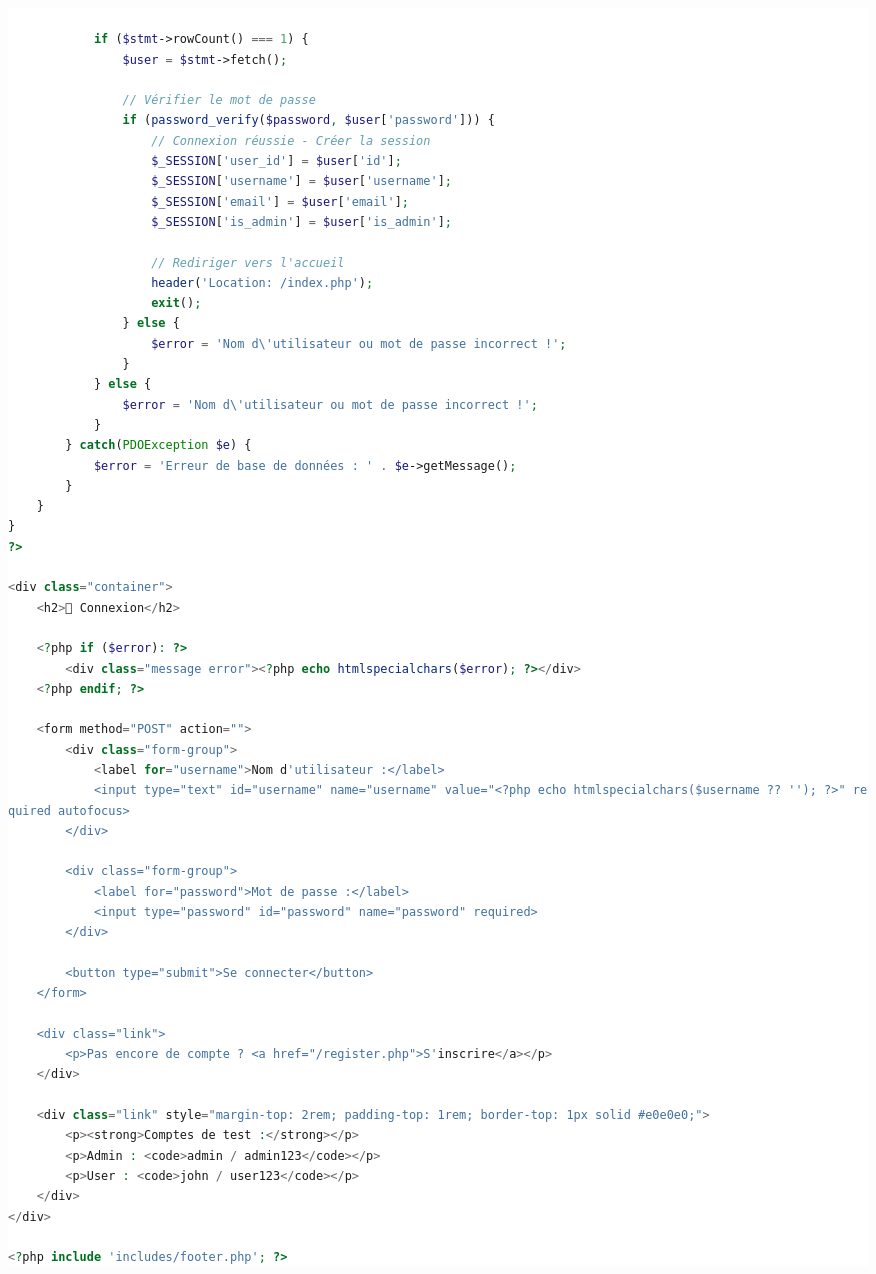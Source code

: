 ```php
            
            if ($stmt->rowCount() === 1) {
                $user = $stmt->fetch();
                
                // Vérifier le mot de passe
                if (password_verify($password, $user['password'])) {
                    // Connexion réussie - Créer la session
                    $_SESSION['user_id'] = $user['id'];
                    $_SESSION['username'] = $user['username'];
                    $_SESSION['email'] = $user['email'];
                    $_SESSION['is_admin'] = $user['is_admin'];
                    
                    // Rediriger vers l'accueil
                    header('Location: /index.php');
                    exit();
                } else {
                    $error = 'Nom d\'utilisateur ou mot de passe incorrect !';
                }
            } else {
                $error = 'Nom d\'utilisateur ou mot de passe incorrect !';
            }
        } catch(PDOException $e) {
            $error = 'Erreur de base de données : ' . $e->getMessage();
        }
    }
}
?>

<div class="container">
    <h2>🔐 Connexion</h2>
    
    <?php if ($error): ?>
        <div class="message error"><?php echo htmlspecialchars($error); ?></div>
    <?php endif; ?>
    
    <form method="POST" action="">
        <div class="form-group">
            <label for="username">Nom d'utilisateur :</label>
            <input type="text" id="username" name="username" value="<?php echo htmlspecialchars($username ?? ''); ?>" required autofocus>
        </div>
        
        <div class="form-group">
            <label for="password">Mot de passe :</label>
            <input type="password" id="password" name="password" required>
        </div>
        
        <button type="submit">Se connecter</button>
    </form>
    
    <div class="link">
        <p>Pas encore de compte ? <a href="/register.php">S'inscrire</a></p>
    </div>
    
    <div class="link" style="margin-top: 2rem; padding-top: 1rem; border-top: 1px solid #e0e0e0;">
        <p><strong>Comptes de test :</strong></p>
        <p>Admin : <code>admin / admin123</code></p>
        <p>User : <code>john / user123</code></p>
    </div>
</div>

<?php include 'includes/footer.php'; ?>
```